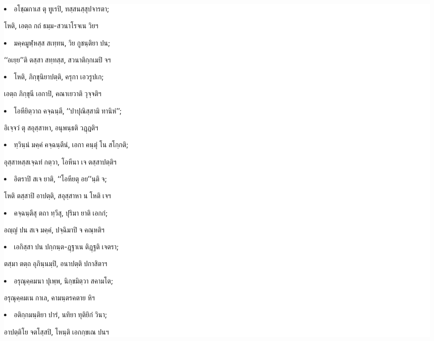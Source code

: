<li>
อโชฺฌกาเส ตุ ทูเรปิ, ทสฺสนสฺสุปจารตา;  
  
โหติ, เอตฺถ กถํ ธมฺม-สวนาโรจเน วิยฯ  
</li>
  
<li>
มคฺคมูฬฺหสฺส สเทฺทน, วิย กูชนฺติยา ปน;  
  
‘‘อเยฺย’’ติ ตสฺสา สทฺทสฺส, สวนาติกฺกเมปิ จฯ  
</li>
  
<li>
โหติ, ภิกฺขุนิยาปตฺติ, ครุกา เอวรูปเก;  
  
เอตฺถ ภิกฺขุนี เอกาปิ, คณาเยวาติ วุจฺจติฯ  
</li>
  
<li>
โอหียิตฺวาถ คจฺฉนฺตี, ‘‘ปาปุณิสฺสามิ ทานิหํ’’;  
  
อิเจฺจวํ ตุ สอุสฺสาหา, อนุพนฺธติ วฎฺฎติฯ  
</li>
  
<li>
ทฺวินฺนํ  
มคฺคํ คจฺฉนฺตีนํ, เอกา คนฺตุํ โน สโกฺกติ;  
  
อุสฺสาหสฺสเจฺฉทํ กตฺวา, โอหีนา เจ ตสฺสาปตฺติฯ  
</li>
  
<li>
อิตราปิ สเจ ยาติ, ‘‘โอหียตุ อย’’นฺติ จ;  
  
โหติ ตสฺสาปิ อาปตฺติ, สอุสฺสาหา น โหติ เจฯ  
</li>
  
<li>
คจฺฉนฺตีสุ ตถา ทฺวีสุ, ปุริมา ยาติ เอกกํ;  
  
อญฺญํ ปน สเจ มคฺคํ, ปจฺฉิมาปิ จ คณฺหติฯ  
</li>
  
<li>
เอกิสฺสา  
ปน ปกฺกนฺต-ฎฺฐาเน ติฎฺฐติ เจตรา;  
  
ตสฺมา ตตฺถ อุภินฺนมฺปิ, อนาปตฺติ ปกาสิตาฯ  
</li>
  
<li>
อรุณุคฺคมนา ปุเพฺพ, นิกฺขมิตฺวา สคามโต;  
  
อรุณุคฺคมเน กาเล, คามนฺตรคตาย หิฯ  
</li>
  
<li>
อติกฺกมนฺติยา ปารํ, นทิยา ทุติยิกํ วินา;  
  
อาปตฺติโย จตโสฺสปิ, โหนฺติ เอกกฺขเณ ปนฯ  
</li>
  